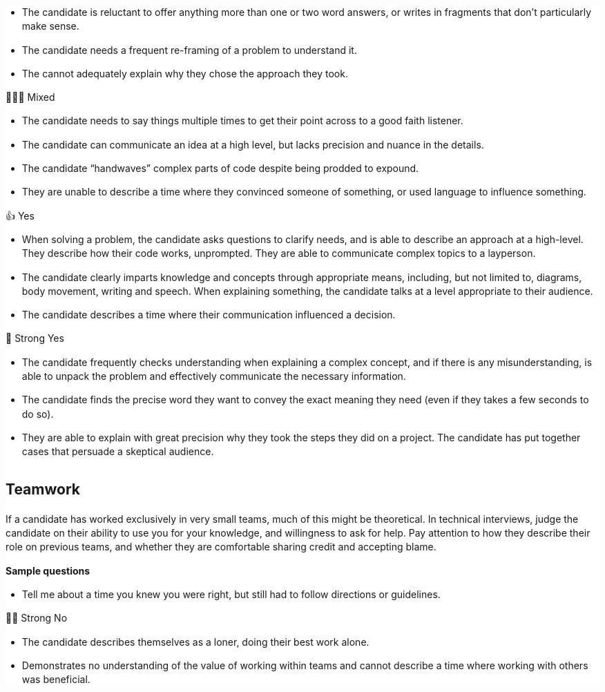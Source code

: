 - The candidate is reluctant to offer anything more than one or two word answers, or writes in fragments that don’t particularly make sense.

- The candidate needs a frequent re-framing of a problem to understand it.

- The cannot adequately explain why they chose the approach they took.

🤷🏻‍♀️ Mixed

- The candidate needs to say things multiple times to get their point across to a good faith listener.

- The candidate can communicate an idea at a high level, but lacks precision and nuance in the details.

- The candidate “handwaves” complex parts of code despite being prodded to expound.

- They are unable to describe a time where they convinced someone of something, or used language to influence something.

👍 Yes

- When solving a problem, the candidate asks questions to clarify needs, and is able to describe an approach at a high-level. They describe how their code works, unprompted. They are able to communicate complex topics to a layperson.

- The candidate clearly imparts knowledge and concepts through appropriate means, including, but not limited to, diagrams, body movement, writing and speech. When explaining something, the candidate talks at a level appropriate to their audience.

- The candidate describes a time where their communication influenced a decision.

💯 Strong Yes

- The candidate frequently checks understanding when explaining a complex concept, and if there is any misunderstanding, is able to unpack the problem and effectively communicate the necessary information.

- The candidate finds the precise word they want to convey the exact meaning they need (even if they takes a few seconds to do so).

- They are able to explain with great precision why they took the steps they did on a project. The candidate has put together cases that persuade a skeptical audience.

## Teamwork

If a candidate has worked exclusively in very small teams, much of this might be theoretical. In technical interviews, judge the candidate on their ability to use you for your knowledge, and willingness to ask for help. Pay attention to how they describe their role on previous teams, and whether they are comfortable sharing credit and accepting blame.

**Sample questions**

- Tell me about a time you knew you were right, but still had to follow directions or guidelines.

🤦‍♂️ Strong No

- The candidate describes themselves as a loner, doing their best work alone.

- Demonstrates no understanding of the value of working within teams and cannot describe a time where working with others was beneficial.
